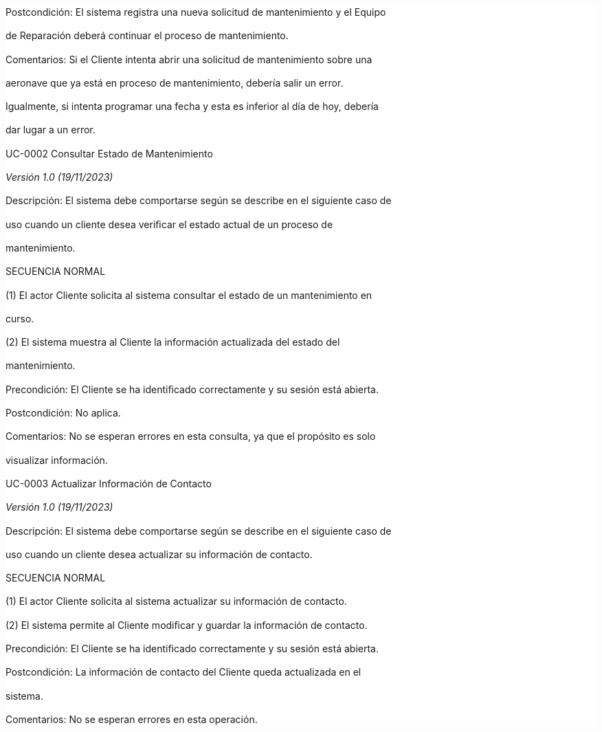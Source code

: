Postcondición: El sistema registra una nueva solicitud de mantenimiento y el Equipo

de Reparación deberá continuar el proceso de mantenimiento.

Comentarios: Si el Cliente intenta abrir una solicitud de mantenimiento sobre una

aeronave que ya está en proceso de mantenimiento, debería salir un error.

Igualmente, si intenta programar una fecha y esta es inferior al día de hoy, debería

dar lugar a un error.

UC-0002 Consultar Estado de Mantenimiento

*Versión 1.0 (19/11/2023)*



<a name="br18"></a> 

Descripción: El sistema debe comportarse según se describe en el siguiente caso de

uso cuando un cliente desea veriﬁcar el estado actual de un proceso de

mantenimiento.

SECUENCIA NORMAL

(1) El actor Cliente solicita al sistema consultar el estado de un mantenimiento en

curso.

(2) El sistema muestra al Cliente la información actualizada del estado del

mantenimiento.

Precondición: El Cliente se ha identiﬁcado correctamente y su sesión está abierta.

Postcondición: No aplica.

Comentarios: No se esperan errores en esta consulta, ya que el propósito es solo

visualizar información.

UC-0003 Actualizar Información de Contacto

*Versión 1.0 (19/11/2023)*

Descripción: El sistema debe comportarse según se describe en el siguiente caso de

uso cuando un cliente desea actualizar su información de contacto.

SECUENCIA NORMAL

(1) El actor Cliente solicita al sistema actualizar su información de contacto.

(2) El sistema permite al Cliente modiﬁcar y guardar la información de contacto.

Precondición: El Cliente se ha identiﬁcado correctamente y su sesión está abierta.

Postcondición: La información de contacto del Cliente queda actualizada en el

sistema.

Comentarios: No se esperan errores en esta operación.
